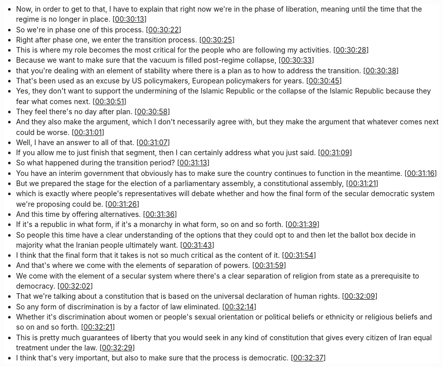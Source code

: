 *  Now, in order to get to that, I have to explain that right now we're in the phase of liberation, meaning until the time that the regime is no longer in place. [[00:30:13](https://www.youtube.com/watch?v=aisT86shO9k&t=1813.0s)]
*  So we're in phase one of this process. [[00:30:22](https://www.youtube.com/watch?v=aisT86shO9k&t=1822.0s)]
*  Right after phase one, we enter the transition process. [[00:30:25](https://www.youtube.com/watch?v=aisT86shO9k&t=1825.0s)]
*  This is where my role becomes the most critical for the people who are following my activities. [[00:30:28](https://www.youtube.com/watch?v=aisT86shO9k&t=1828.0s)]
*  Because we want to make sure that the vacuum is filled post-regime collapse, [[00:30:33](https://www.youtube.com/watch?v=aisT86shO9k&t=1833.0s)]
*  that you're dealing with an element of stability where there is a plan as to how to address the transition. [[00:30:38](https://www.youtube.com/watch?v=aisT86shO9k&t=1838.0s)]
*  That's been used as an excuse by US policymakers, European policymakers for years. [[00:30:45](https://www.youtube.com/watch?v=aisT86shO9k&t=1845.0s)]
*  Yes, they don't want to support the undermining of the Islamic Republic or the collapse of the Islamic Republic because they fear what comes next. [[00:30:51](https://www.youtube.com/watch?v=aisT86shO9k&t=1851.0s)]
*  They feel there's no day after plan. [[00:30:58](https://www.youtube.com/watch?v=aisT86shO9k&t=1858.0s)]
*  And they also make the argument, which I don't necessarily agree with, but they make the argument that whatever comes next could be worse. [[00:31:01](https://www.youtube.com/watch?v=aisT86shO9k&t=1861.0s)]
*  Well, I have an answer to all of that. [[00:31:07](https://www.youtube.com/watch?v=aisT86shO9k&t=1867.0s)]
*  If you allow me to just finish that segment, then I can certainly address what you just said. [[00:31:09](https://www.youtube.com/watch?v=aisT86shO9k&t=1869.0s)]
*  So what happened during the transition period? [[00:31:13](https://www.youtube.com/watch?v=aisT86shO9k&t=1873.0s)]
*  You have an interim government that obviously has to make sure the country continues to function in the meantime. [[00:31:16](https://www.youtube.com/watch?v=aisT86shO9k&t=1876.0s)]
*  But we prepared the stage for the election of a parliamentary assembly, a constitutional assembly, [[00:31:21](https://www.youtube.com/watch?v=aisT86shO9k&t=1881.0s)]
*  which is exactly where people's representatives will debate whether and how the final form of the secular democratic system we're proposing could be. [[00:31:26](https://www.youtube.com/watch?v=aisT86shO9k&t=1886.0s)]
*  And this time by offering alternatives. [[00:31:36](https://www.youtube.com/watch?v=aisT86shO9k&t=1896.0s)]
*  If it's a republic in what form, if it's a monarchy in what form, so on and so forth. [[00:31:39](https://www.youtube.com/watch?v=aisT86shO9k&t=1899.0s)]
*  So people this time have a clear understanding of the options that they could opt to and then let the ballot box decide in majority what the Iranian people ultimately want. [[00:31:43](https://www.youtube.com/watch?v=aisT86shO9k&t=1903.0s)]
*  I think that the final form that it takes is not so much critical as the content of it. [[00:31:54](https://www.youtube.com/watch?v=aisT86shO9k&t=1914.0s)]
*  And that's where we come with the elements of separation of powers. [[00:31:59](https://www.youtube.com/watch?v=aisT86shO9k&t=1919.0s)]
*  We come with the element of a secular system where there's a clear separation of religion from state as a prerequisite to democracy. [[00:32:02](https://www.youtube.com/watch?v=aisT86shO9k&t=1922.0s)]
*  That we're talking about a constitution that is based on the universal declaration of human rights. [[00:32:09](https://www.youtube.com/watch?v=aisT86shO9k&t=1929.0s)]
*  So any form of discrimination is by a factor of law eliminated. [[00:32:14](https://www.youtube.com/watch?v=aisT86shO9k&t=1934.0s)]
*  Whether it's discrimination about women or people's sexual orientation or political beliefs or ethnicity or religious beliefs and so on and so forth. [[00:32:21](https://www.youtube.com/watch?v=aisT86shO9k&t=1941.0s)]
*  This is pretty much guarantees of liberty that you would seek in any kind of constitution that gives every citizen of Iran equal treatment under the law. [[00:32:29](https://www.youtube.com/watch?v=aisT86shO9k&t=1949.0s)]
*  I think that's very important, but also to make sure that the process is democratic. [[00:32:37](https://www.youtube.com/watch?v=aisT86shO9k&t=1957.0s)]